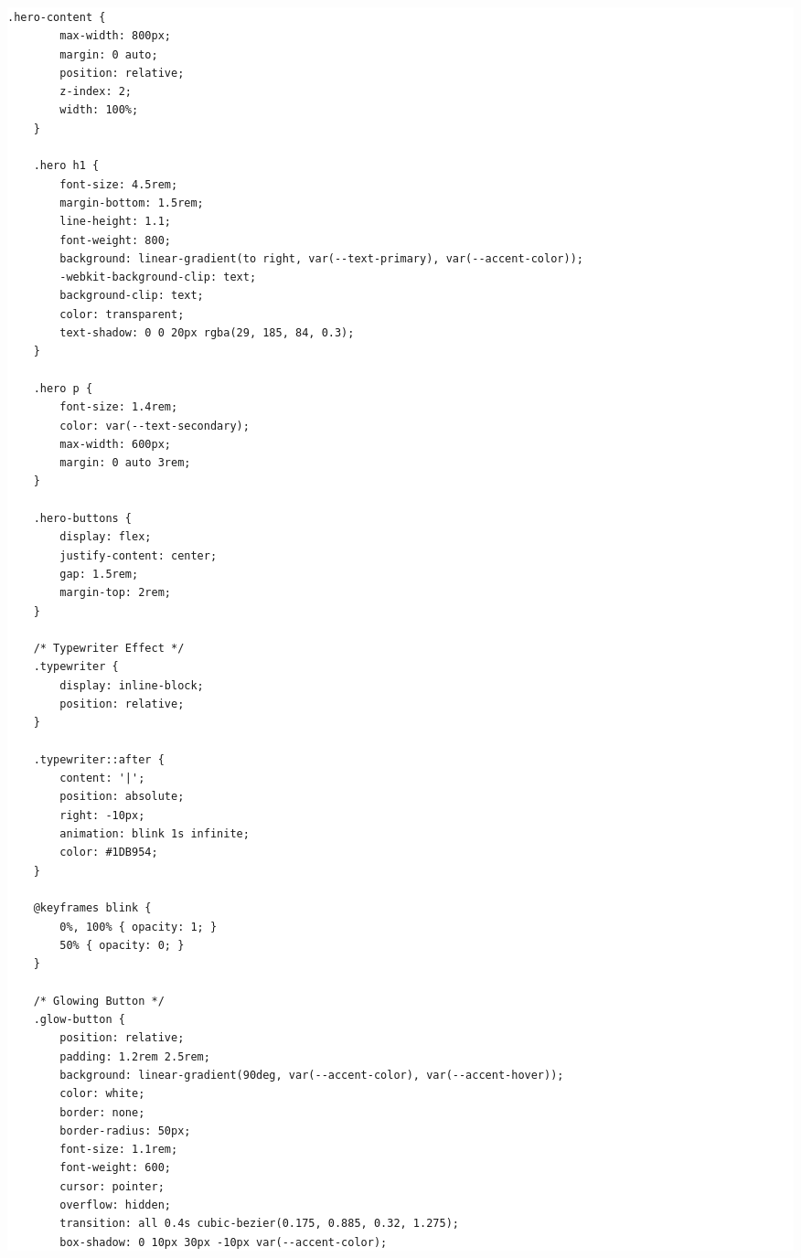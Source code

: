     .hero-content {
            max-width: 800px;
            margin: 0 auto;
            position: relative;
            z-index: 2;
            width: 100%;
        }

        .hero h1 {
            font-size: 4.5rem;
            margin-bottom: 1.5rem;
            line-height: 1.1;
            font-weight: 800;
            background: linear-gradient(to right, var(--text-primary), var(--accent-color));
            -webkit-background-clip: text;
            background-clip: text;
            color: transparent;
            text-shadow: 0 0 20px rgba(29, 185, 84, 0.3);
        }

        .hero p {
            font-size: 1.4rem;
            color: var(--text-secondary);
            max-width: 600px;
            margin: 0 auto 3rem;
        }

        .hero-buttons {
            display: flex;
            justify-content: center;
            gap: 1.5rem;
            margin-top: 2rem;
        }

        /* Typewriter Effect */
        .typewriter {
            display: inline-block;
            position: relative;
        }

        .typewriter::after {
            content: '|';
            position: absolute;
            right: -10px;
            animation: blink 1s infinite;
            color: #1DB954;
        }

        @keyframes blink {
            0%, 100% { opacity: 1; }
            50% { opacity: 0; }
        }

        /* Glowing Button */
        .glow-button {
            position: relative;
            padding: 1.2rem 2.5rem;
            background: linear-gradient(90deg, var(--accent-color), var(--accent-hover));
            color: white;
            border: none;
            border-radius: 50px;
            font-size: 1.1rem;
            font-weight: 600;
            cursor: pointer;
            overflow: hidden;
            transition: all 0.4s cubic-bezier(0.175, 0.885, 0.32, 1.275);
            box-shadow: 0 10px 30px -10px var(--accent-color);